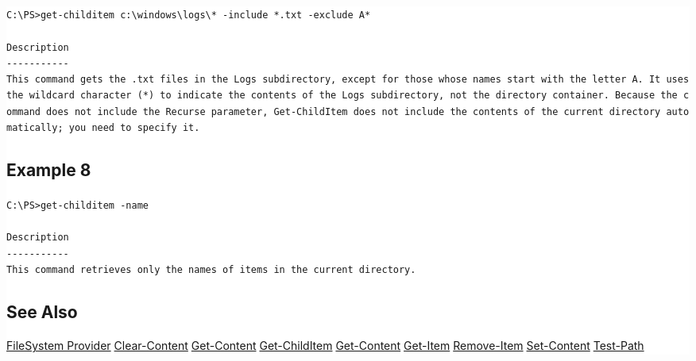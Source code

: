 ```
C:\PS>get-childitem c:\windows\logs\* -include *.txt -exclude A*

Description
-----------
This command gets the .txt files in the Logs subdirectory, except for those whose names start with the letter A. It uses the wildcard character (*) to indicate the contents of the Logs subdirectory, not the directory container. Because the command does not include the Recurse parameter, Get-ChildItem does not include the contents of the current directory automatically; you need to specify it.
```

## Example 8

```
C:\PS>get-childitem -name

Description
-----------
This command retrieves only the names of items in the current directory.
```

## See Also
 [FileSystem Provider](../FileSystem-Provider.md)
 [Clear-Content](../../../Microsoft.PowerShell.Management/Clear-Content.md)
 [Get-Content](../../../Microsoft.PowerShell.Management/Get-Content.md)
 [Get-ChildItem](../../../Microsoft.PowerShell.Management/Get-ChildItem.md)
 [Get-Content](../../../Microsoft.PowerShell.Management/Get-Content.md)
 [Get-Item](../../../Microsoft.PowerShell.Management/Get-Item.md)
 [Remove-Item](../../../Microsoft.PowerShell.Management/Remove-Item.md)
 [Set-Content](../../../Microsoft.PowerShell.Management/Set-Content.md)
 [Test-Path](../../../Microsoft.PowerShell.Management/Test-Path.md)
